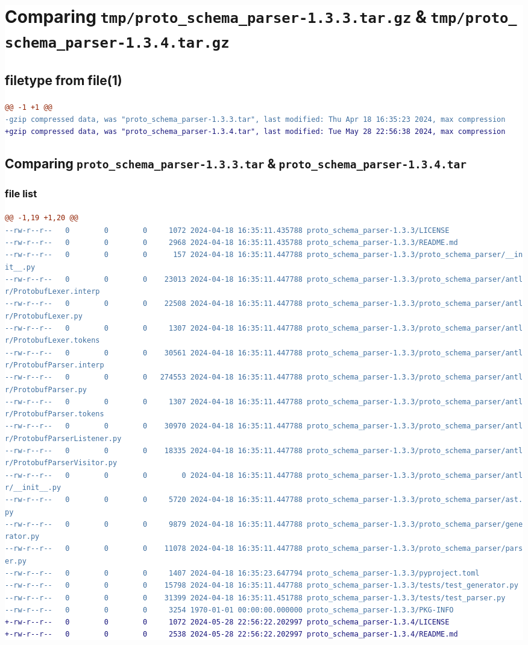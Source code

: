 # Comparing `tmp/proto_schema_parser-1.3.3.tar.gz` & `tmp/proto_schema_parser-1.3.4.tar.gz`

## filetype from file(1)

```diff
@@ -1 +1 @@
-gzip compressed data, was "proto_schema_parser-1.3.3.tar", last modified: Thu Apr 18 16:35:23 2024, max compression
+gzip compressed data, was "proto_schema_parser-1.3.4.tar", last modified: Tue May 28 22:56:38 2024, max compression
```

## Comparing `proto_schema_parser-1.3.3.tar` & `proto_schema_parser-1.3.4.tar`

### file list

```diff
@@ -1,19 +1,20 @@
--rw-r--r--   0        0        0     1072 2024-04-18 16:35:11.435788 proto_schema_parser-1.3.3/LICENSE
--rw-r--r--   0        0        0     2968 2024-04-18 16:35:11.435788 proto_schema_parser-1.3.3/README.md
--rw-r--r--   0        0        0      157 2024-04-18 16:35:11.447788 proto_schema_parser-1.3.3/proto_schema_parser/__init__.py
--rw-r--r--   0        0        0    23013 2024-04-18 16:35:11.447788 proto_schema_parser-1.3.3/proto_schema_parser/antlr/ProtobufLexer.interp
--rw-r--r--   0        0        0    22508 2024-04-18 16:35:11.447788 proto_schema_parser-1.3.3/proto_schema_parser/antlr/ProtobufLexer.py
--rw-r--r--   0        0        0     1307 2024-04-18 16:35:11.447788 proto_schema_parser-1.3.3/proto_schema_parser/antlr/ProtobufLexer.tokens
--rw-r--r--   0        0        0    30561 2024-04-18 16:35:11.447788 proto_schema_parser-1.3.3/proto_schema_parser/antlr/ProtobufParser.interp
--rw-r--r--   0        0        0   274553 2024-04-18 16:35:11.447788 proto_schema_parser-1.3.3/proto_schema_parser/antlr/ProtobufParser.py
--rw-r--r--   0        0        0     1307 2024-04-18 16:35:11.447788 proto_schema_parser-1.3.3/proto_schema_parser/antlr/ProtobufParser.tokens
--rw-r--r--   0        0        0    30970 2024-04-18 16:35:11.447788 proto_schema_parser-1.3.3/proto_schema_parser/antlr/ProtobufParserListener.py
--rw-r--r--   0        0        0    18335 2024-04-18 16:35:11.447788 proto_schema_parser-1.3.3/proto_schema_parser/antlr/ProtobufParserVisitor.py
--rw-r--r--   0        0        0        0 2024-04-18 16:35:11.447788 proto_schema_parser-1.3.3/proto_schema_parser/antlr/__init__.py
--rw-r--r--   0        0        0     5720 2024-04-18 16:35:11.447788 proto_schema_parser-1.3.3/proto_schema_parser/ast.py
--rw-r--r--   0        0        0     9879 2024-04-18 16:35:11.447788 proto_schema_parser-1.3.3/proto_schema_parser/generator.py
--rw-r--r--   0        0        0    11078 2024-04-18 16:35:11.447788 proto_schema_parser-1.3.3/proto_schema_parser/parser.py
--rw-r--r--   0        0        0     1407 2024-04-18 16:35:23.647794 proto_schema_parser-1.3.3/pyproject.toml
--rw-r--r--   0        0        0    15798 2024-04-18 16:35:11.447788 proto_schema_parser-1.3.3/tests/test_generator.py
--rw-r--r--   0        0        0    31399 2024-04-18 16:35:11.451788 proto_schema_parser-1.3.3/tests/test_parser.py
--rw-r--r--   0        0        0     3254 1970-01-01 00:00:00.000000 proto_schema_parser-1.3.3/PKG-INFO
+-rw-r--r--   0        0        0     1072 2024-05-28 22:56:22.202997 proto_schema_parser-1.3.4/LICENSE
+-rw-r--r--   0        0        0     2538 2024-05-28 22:56:22.202997 proto_schema_parser-1.3.4/README.md
```